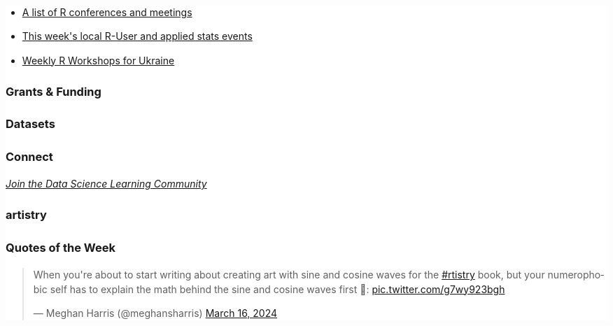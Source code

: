 + [A list of R conferences and meetings](https://jumpingrivers.github.io/meetingsR/events.html)

+ [This week's local R-User and applied stats events](https://community.rstudio.com/c/irl)

+ [Weekly R Workshops for Ukraine](https://sites.google.com/view/dariia-mykhailyshyna/main/r-workshops-for-ukraine)

### Grants & Funding


### Datasets


### Connect

<i>[Join the Data Science Learning Community](https://DSLC.io/)</i>

### artistry

<iframe src="https://fosstodon.org/@gmschroe/112418639728064975/embed" class="mastodon-embed" style="max-width: 100%; border: 0" width="400" allowfullscreen="allowfullscreen"></iframe><script src="https://fosstodon.org/embed.js" async="async"></script>

### Quotes of the Week

<iframe src="https://fosstodon.org/@coolbutuseless/110790243425871365/embed" class="mastodon-embed" style="max-width: 100%; border: 0" width="400" allowfullscreen="allowfullscreen"></iframe><script src="https://fosstodon.org/embed.js" async="async"></script>

<blockquote class="twitter-tweet"><p lang="en" dir="ltr">When you&#39;re about to start writing about creating art with sine and cosine waves for the <a href="https://twitter.com/hashtag/rtistry?src=hash&amp;ref_src=twsrc%5Etfw">#rtistry</a> book, but your numerophobic self has to explain the math behind the sine and cosine waves first 🫠: <a href="https://t.co/g7wy923bgh">pic.twitter.com/g7wy923bgh</a></p>&mdash; Meghan Harris (@meghansharris) <a href="https://twitter.com/meghansharris/status/1768800314835025980?ref_src=twsrc%5Etfw">March 16, 2024</a></blockquote> <script async src="https://platform.twitter.com/widgets.js" charset="utf-8"></script>
